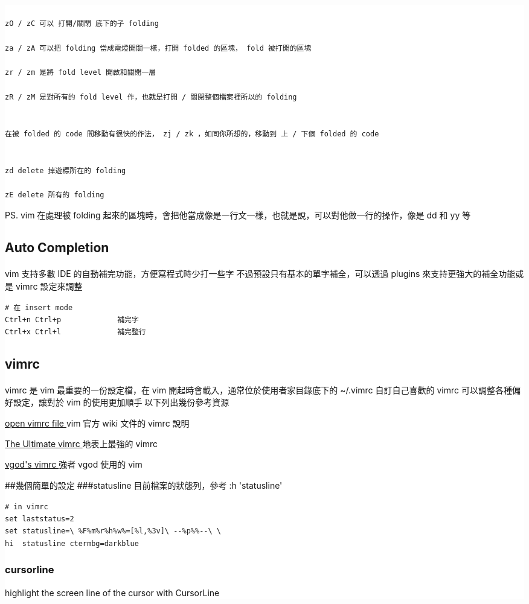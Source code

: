 ```

zO / zC 可以 打開/關閉 底下的子 folding

za / zA 可以把 folding 當成電燈開關一樣，打開 folded 的區塊， fold 被打開的區塊

zr / zm 是將 fold level 開啟和關閉一層

zR / zM 是對所有的 fold level 作，也就是打開 / 關閉整個檔案裡所以的 folding


在被 folded 的 code 間移動有很快的作法， zj / zk ，如同你所想的，移動到 上 / 下個 folded 的 code


zd delete 掉遊標所在的 folding

zE delete 所有的 folding
```

PS. vim 在處理被 folding 起來的區塊時，會把他當成像是一行文一樣，也就是說，可以對他做一行的操作，像是 dd 和 yy 等

## Auto Completion
vim 支持多數 IDE 的自動補完功能，方便寫程式時少打一些字
不過預設只有基本的單字補全，可以透過 plugins 來支持更強大的補全功能或是 vimrc 設定來調整

```
# 在 insert mode
Ctrl+n Ctrl+p             補完字
Ctrl+x Ctrl+l             補完整行
```
## vimrc

vimrc 是 vim 最重要的一份設定檔，在 vim 開起時會載入，通常位於使用者家目錄底下的 ~/.vimrc
自訂自己喜歡的 vimrc 可以調整各種偏好設定，讓對於 vim 的使用更加順手
以下列出幾份參考資源

[open vimrc file ](http://vim.wikia.com/wiki/Open_vimrc_file)vim 官方 wiki 文件的 vimrc 說明

[The Ultimate vimrc ](https://github.com/amix/vimrc)地表上最強的 vimrc

[vgod's vimrc ](https://github.com/vgod/vimrc)強者 vgod 使用的 vim


##幾個簡單的設定
###statusline
目前檔案的狀態列，參考 :h 'statusline'

```
# in vimrc
set laststatus=2
set statusline=\ %F%m%r%h%w%=[%l,%3v]\ --%p%%--\ \
hi  statusline ctermbg=darkblue
```

### cursorline
highlight the screen line of the cursor with CursorLine
